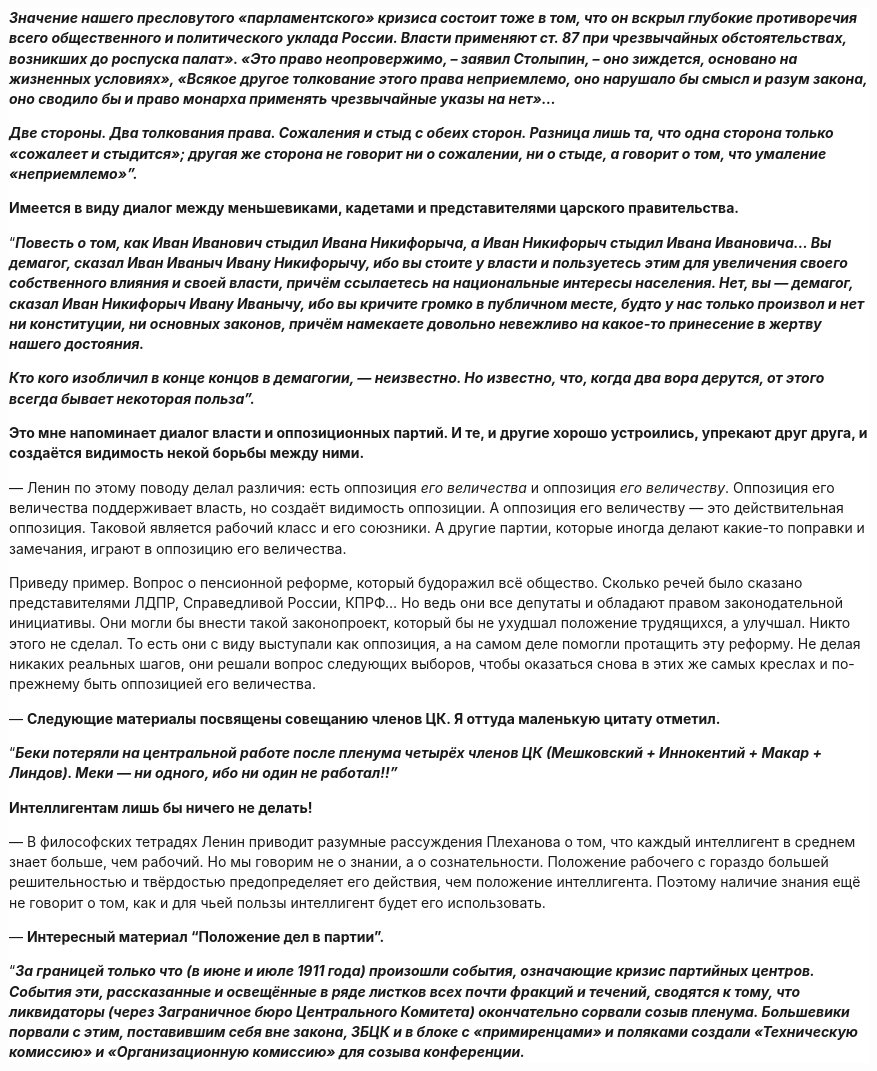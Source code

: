 **_Значение нашего пресловутого «парламентского» кризиса состоит тоже в том, что он вскрыл глубокие противоречия всего общественного и политического уклада России. Власти применяют ст. 87 при чрезвычайных обстоятельствах, возникших до роспуска палат». «Это право неопровержимо, – заявил Столыпин, – оно зиждется, основано на жизненных условиях», «Всякое другое толкование этого права неприемлемо, оно нарушало бы смысл и разум закона, оно сводило бы и право монарха применять чрезвычайные указы на нет»…_**

**_Две стороны. Два толкования права. Сожаления и стыд с обеих сторон. Разница лишь та, что одна сторона только «сожалеет и стыдится»; другая же сторона не говорит ни о сожалении, ни о стыде, а говорит о том, что умаление «неприемлемо»”._**

**Имеется в виду диалог между меньшевиками, кадетами и представителями царского правительства.**

“**_Повесть о том, как Иван Иванович стыдил Ивана Никифорыча, а Иван Никифорыч стыдил Ивана Ивановича… Вы демагог, сказал Иван Иваныч Ивану Никифорычу, ибо вы стоите у власти и пользуетесь этим для увеличения своего собственного влияния и своей власти, причём ссылаетесь на национальные интересы населения. Нет, вы — демагог, сказал Иван Никифорыч Ивану Иванычу, ибо вы кричите громко в публичном месте, будто у нас только произвол и нет ни конституции, ни основных законов, причём намекаете довольно невежливо на какое-то принесение в жертву нашего достояния._**

**_Кто кого изобличил в конце концов в демагогии, — неизвестно. Но известно, что, когда два вора дерутся, от этого всегда бывает некоторая польза”._**

**Это мне напоминает диалог власти и оппозиционных партий. И те, и другие хорошо устроились, упрекают друг друга, и создаётся видимость некой борьбы между ними.**

— Ленин по этому поводу делал различия: есть оппозиция _его величества_ и оппозиция _его величеству_. Оппозиция его величества поддерживает власть, но создаёт видимость оппозиции. А оппозиция его величеству — это действительная оппозиция. Таковой является рабочий класс и его союзники. А другие партии, которые иногда делают какие-то поправки и замечания, играют в оппозицию его величества.

Приведу пример. Вопрос о пенсионной реформе, который будоражил всё общество. Сколько речей было сказано представителями ЛДПР, Справедливой России, КПРФ… Но ведь они все депутаты и обладают правом законодательной инициативы. Они могли бы внести такой законопроект, который бы не ухудшал положение трудящихся, а улучшал. Никто этого не сделал. То есть они с виду выступали как оппозиция, а на самом деле помогли протащить эту реформу. Не делая никаких реальных шагов, они решали вопрос следующих выборов, чтобы оказаться снова в этих же самых креслах и по-прежнему быть оппозицией его величества.

— **Следующие материалы посвящены совещанию членов ЦК. Я оттуда маленькую цитату отметил.**

“**_Беки потеряли на центральной работе после пленума четырёх членов ЦК (Мешковский + Иннокентий + Макар + Линдов). Меки — ни одного, ибо ни один не работал!!”_**

**Интеллигентам лишь бы ничего не делать!**

— В философских тетрадях Ленин приводит разумные рассуждения Плеханова о том, что каждый интеллигент в среднем знает больше, чем рабочий. Но мы говорим не о знании, а о сознательности. Положение рабочего с гораздо большей решительностью и твёрдостью предопределяет его действия, чем положение интеллигента. Поэтому наличие знания ещё не говорит о том, как и для чьей пользы интеллигент будет его использовать.

— **Интересный материал “Положение дел в партии”.**

“**_За границей только что (в июне и июле 1911 года) произошли события, означающие кризис партийных центров. События эти, рассказанные и освещённые в ряде листков всех почти фракций и течений, сводятся к тому, что ликвидаторы (через Заграничное бюро Центрального Комитета) окончательно сорвали созыв пленума. Большевики порвали с этим, поставившим себя вне закона, ЗБЦК и в блоке с «примиренцами» и поляками создали «Техническую комиссию» и «Организационную комиссию» для созыва конференции._**
